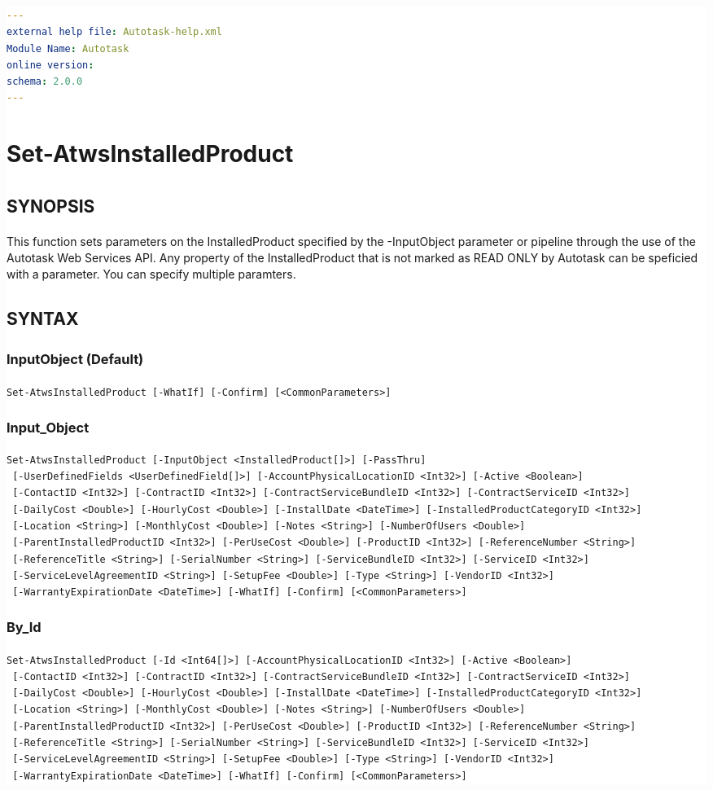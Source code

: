 ```yaml
---
external help file: Autotask-help.xml
Module Name: Autotask
online version:
schema: 2.0.0
---
```


# Set-AtwsInstalledProduct

## SYNOPSIS
This function sets parameters on the InstalledProduct specified by the -InputObject parameter or pipeline through the use of the Autotask Web Services API.
Any property of the InstalledProduct that is not marked as READ ONLY by Autotask can be speficied with a parameter.
You can specify multiple paramters.

## SYNTAX

### InputObject (Default)
```
Set-AtwsInstalledProduct [-WhatIf] [-Confirm] [<CommonParameters>]
```

### Input_Object
```
Set-AtwsInstalledProduct [-InputObject <InstalledProduct[]>] [-PassThru]
 [-UserDefinedFields <UserDefinedField[]>] [-AccountPhysicalLocationID <Int32>] [-Active <Boolean>]
 [-ContactID <Int32>] [-ContractID <Int32>] [-ContractServiceBundleID <Int32>] [-ContractServiceID <Int32>]
 [-DailyCost <Double>] [-HourlyCost <Double>] [-InstallDate <DateTime>] [-InstalledProductCategoryID <Int32>]
 [-Location <String>] [-MonthlyCost <Double>] [-Notes <String>] [-NumberOfUsers <Double>]
 [-ParentInstalledProductID <Int32>] [-PerUseCost <Double>] [-ProductID <Int32>] [-ReferenceNumber <String>]
 [-ReferenceTitle <String>] [-SerialNumber <String>] [-ServiceBundleID <Int32>] [-ServiceID <Int32>]
 [-ServiceLevelAgreementID <String>] [-SetupFee <Double>] [-Type <String>] [-VendorID <Int32>]
 [-WarrantyExpirationDate <DateTime>] [-WhatIf] [-Confirm] [<CommonParameters>]
```

### By_Id
```
Set-AtwsInstalledProduct [-Id <Int64[]>] [-AccountPhysicalLocationID <Int32>] [-Active <Boolean>]
 [-ContactID <Int32>] [-ContractID <Int32>] [-ContractServiceBundleID <Int32>] [-ContractServiceID <Int32>]
 [-DailyCost <Double>] [-HourlyCost <Double>] [-InstallDate <DateTime>] [-InstalledProductCategoryID <Int32>]
 [-Location <String>] [-MonthlyCost <Double>] [-Notes <String>] [-NumberOfUsers <Double>]
 [-ParentInstalledProductID <Int32>] [-PerUseCost <Double>] [-ProductID <Int32>] [-ReferenceNumber <String>]
 [-ReferenceTitle <String>] [-SerialNumber <String>] [-ServiceBundleID <Int32>] [-ServiceID <Int32>]
 [-ServiceLevelAgreementID <String>] [-SetupFee <Double>] [-Type <String>] [-VendorID <Int32>]
 [-WarrantyExpirationDate <DateTime>] [-WhatIf] [-Confirm] [<CommonParameters>]
```
